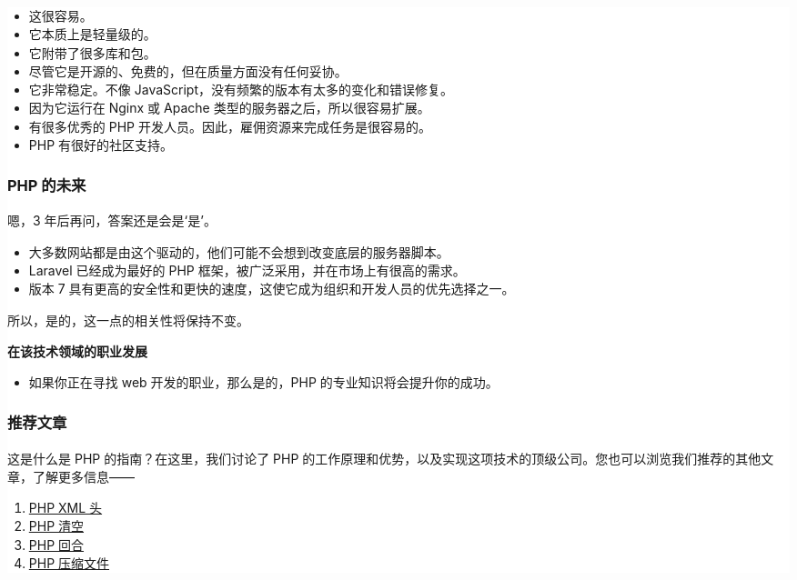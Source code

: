 *   这很容易。
*   它本质上是轻量级的。
*   它附带了很多库和包。
*   尽管它是开源的、免费的，但在质量方面没有任何妥协。
*   它非常稳定。不像 JavaScript，没有频繁的版本有太多的变化和错误修复。
*   因为它运行在 Nginx 或 Apache 类型的服务器之后，所以很容易扩展。
*   有很多优秀的 PHP 开发人员。因此，雇佣资源来完成任务是很容易的。
*   PHP 有很好的社区支持。

### PHP 的未来

嗯，3 年后再问，答案还是会是‘是’。

*   大多数网站都是由这个驱动的，他们可能不会想到改变底层的服务器脚本。
*   Laravel 已经成为最好的 PHP 框架，被广泛采用，并在市场上有很高的需求。
*   版本 7 具有更高的安全性和更快的速度，这使它成为组织和开发人员的优先选择之一。

所以，是的，这一点的相关性将保持不变。

**在该技术领域的职业发展**

*   如果你正在寻找 web 开发的职业，那么是的，PHP 的专业知识将会提升你的成功。

### 推荐文章

这是什么是 PHP 的指南？在这里，我们讨论了 PHP 的工作原理和优势，以及实现这项技术的顶级公司。您也可以浏览我们推荐的其他文章，了解更多信息——

1.  [PHP XML 头](https://www.educba.com/php-xml-header/)
2.  [PHP 清空](https://www.educba.com/php-empty/)
3.  [PHP 回合](https://www.educba.com/php-round/)
4.  [PHP 压缩文件](https://www.educba.com/php-zip/)





